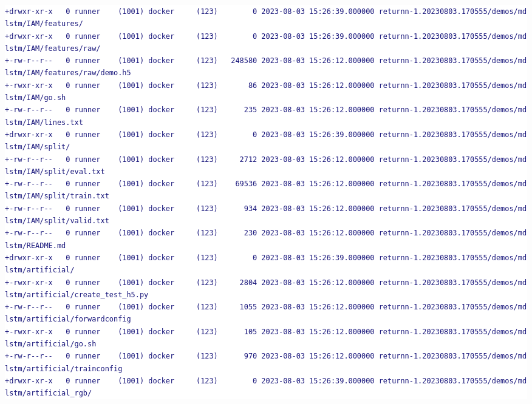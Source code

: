 ```diff
+drwxr-xr-x   0 runner    (1001) docker     (123)        0 2023-08-03 15:26:39.000000 returnn-1.20230803.170555/demos/mdlstm/IAM/features/
+drwxr-xr-x   0 runner    (1001) docker     (123)        0 2023-08-03 15:26:39.000000 returnn-1.20230803.170555/demos/mdlstm/IAM/features/raw/
+-rw-r--r--   0 runner    (1001) docker     (123)   248580 2023-08-03 15:26:12.000000 returnn-1.20230803.170555/demos/mdlstm/IAM/features/raw/demo.h5
+-rwxr-xr-x   0 runner    (1001) docker     (123)       86 2023-08-03 15:26:12.000000 returnn-1.20230803.170555/demos/mdlstm/IAM/go.sh
+-rw-r--r--   0 runner    (1001) docker     (123)      235 2023-08-03 15:26:12.000000 returnn-1.20230803.170555/demos/mdlstm/IAM/lines.txt
+drwxr-xr-x   0 runner    (1001) docker     (123)        0 2023-08-03 15:26:39.000000 returnn-1.20230803.170555/demos/mdlstm/IAM/split/
+-rw-r--r--   0 runner    (1001) docker     (123)     2712 2023-08-03 15:26:12.000000 returnn-1.20230803.170555/demos/mdlstm/IAM/split/eval.txt
+-rw-r--r--   0 runner    (1001) docker     (123)    69536 2023-08-03 15:26:12.000000 returnn-1.20230803.170555/demos/mdlstm/IAM/split/train.txt
+-rw-r--r--   0 runner    (1001) docker     (123)      934 2023-08-03 15:26:12.000000 returnn-1.20230803.170555/demos/mdlstm/IAM/split/valid.txt
+-rw-r--r--   0 runner    (1001) docker     (123)      230 2023-08-03 15:26:12.000000 returnn-1.20230803.170555/demos/mdlstm/README.md
+drwxr-xr-x   0 runner    (1001) docker     (123)        0 2023-08-03 15:26:39.000000 returnn-1.20230803.170555/demos/mdlstm/artificial/
+-rwxr-xr-x   0 runner    (1001) docker     (123)     2804 2023-08-03 15:26:12.000000 returnn-1.20230803.170555/demos/mdlstm/artificial/create_test_h5.py
+-rw-r--r--   0 runner    (1001) docker     (123)     1055 2023-08-03 15:26:12.000000 returnn-1.20230803.170555/demos/mdlstm/artificial/forwardconfig
+-rwxr-xr-x   0 runner    (1001) docker     (123)      105 2023-08-03 15:26:12.000000 returnn-1.20230803.170555/demos/mdlstm/artificial/go.sh
+-rw-r--r--   0 runner    (1001) docker     (123)      970 2023-08-03 15:26:12.000000 returnn-1.20230803.170555/demos/mdlstm/artificial/trainconfig
+drwxr-xr-x   0 runner    (1001) docker     (123)        0 2023-08-03 15:26:39.000000 returnn-1.20230803.170555/demos/mdlstm/artificial_rgb/
